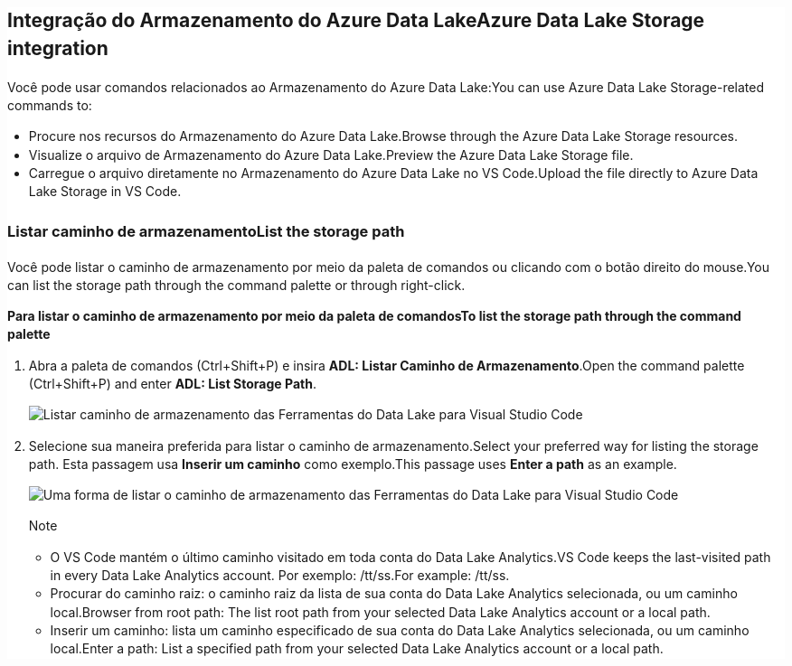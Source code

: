 ## <a name="azure-data-lake-storage-integration"></a><span data-ttu-id="c6fef-286">Integração do Armazenamento do Azure Data Lake</span><span class="sxs-lookup"><span data-stu-id="c6fef-286">Azure Data Lake Storage integration</span></span>

<span data-ttu-id="c6fef-287">Você pode usar comandos relacionados ao Armazenamento do Azure Data Lake:</span><span class="sxs-lookup"><span data-stu-id="c6fef-287">You can use Azure Data Lake Storage-related commands to:</span></span>
 - <span data-ttu-id="c6fef-288">Procure nos recursos do Armazenamento do Azure Data Lake.</span><span class="sxs-lookup"><span data-stu-id="c6fef-288">Browse through the Azure Data Lake Storage resources.</span></span> 
 - <span data-ttu-id="c6fef-289">Visualize o arquivo de Armazenamento do Azure Data Lake.</span><span class="sxs-lookup"><span data-stu-id="c6fef-289">Preview the Azure Data Lake Storage file.</span></span>  
 - <span data-ttu-id="c6fef-290">Carregue o arquivo diretamente no Armazenamento do Azure Data Lake no VS Code.</span><span class="sxs-lookup"><span data-stu-id="c6fef-290">Upload the file directly to Azure Data Lake Storage in VS Code.</span></span> 

### <a name="list-the-storage-path"></a><span data-ttu-id="c6fef-291">Listar caminho de armazenamento</span><span class="sxs-lookup"><span data-stu-id="c6fef-291">List the storage path</span></span> 
<span data-ttu-id="c6fef-292">Você pode listar o caminho de armazenamento por meio da paleta de comandos ou clicando com o botão direito do mouse.</span><span class="sxs-lookup"><span data-stu-id="c6fef-292">You can list the storage path through the command palette or through right-click.</span></span>

<span data-ttu-id="c6fef-293">**Para listar o caminho de armazenamento por meio da paleta de comandos**</span><span class="sxs-lookup"><span data-stu-id="c6fef-293">**To list the storage path through the command palette**</span></span>

1.  <span data-ttu-id="c6fef-294">Abra a paleta de comandos (Ctrl+Shift+P) e insira **ADL: Listar Caminho de Armazenamento**.</span><span class="sxs-lookup"><span data-stu-id="c6fef-294">Open the command palette (Ctrl+Shift+P) and enter **ADL: List Storage Path**.</span></span>

    ![Listar caminho de armazenamento das Ferramentas do Data Lake para Visual Studio Code](./media/data-lake-analytics-data-lake-tools-for-vscode/data-lake-tools-for-vscode-list-storage.png)

2.  <span data-ttu-id="c6fef-296">Selecione sua maneira preferida para listar o caminho de armazenamento.</span><span class="sxs-lookup"><span data-stu-id="c6fef-296">Select your preferred way for listing the storage path.</span></span> <span data-ttu-id="c6fef-297">Esta passagem usa **Inserir um caminho** como exemplo.</span><span class="sxs-lookup"><span data-stu-id="c6fef-297">This passage uses **Enter a path** as an example.</span></span>

    ![Uma forma de listar o caminho de armazenamento das Ferramentas do Data Lake para Visual Studio Code](./media/data-lake-analytics-data-lake-tools-for-vscode/data-lake-tools-for-vscode-list-account-selectoneway.png)

    > [!NOTE]
    >- <span data-ttu-id="c6fef-299">O VS Code mantém o último caminho visitado em toda conta do Data Lake Analytics.</span><span class="sxs-lookup"><span data-stu-id="c6fef-299">VS Code keeps the last-visited path in every Data Lake Analytics account.</span></span> <span data-ttu-id="c6fef-300">Por exemplo: /tt/ss.</span><span class="sxs-lookup"><span data-stu-id="c6fef-300">For example: /tt/ss.</span></span>
    >- <span data-ttu-id="c6fef-301">Procurar do caminho raiz: o caminho raiz da lista de sua conta do Data Lake Analytics selecionada, ou um caminho local.</span><span class="sxs-lookup"><span data-stu-id="c6fef-301">Browser from root path: The list root path from your selected Data Lake Analytics account or a local path.</span></span>
    >- <span data-ttu-id="c6fef-302">Inserir um caminho: lista um caminho especificado de sua conta do Data Lake Analytics selecionada, ou um caminho local.</span><span class="sxs-lookup"><span data-stu-id="c6fef-302">Enter a path: List a specified path from your selected Data Lake Analytics account or a local path.</span></span>
    